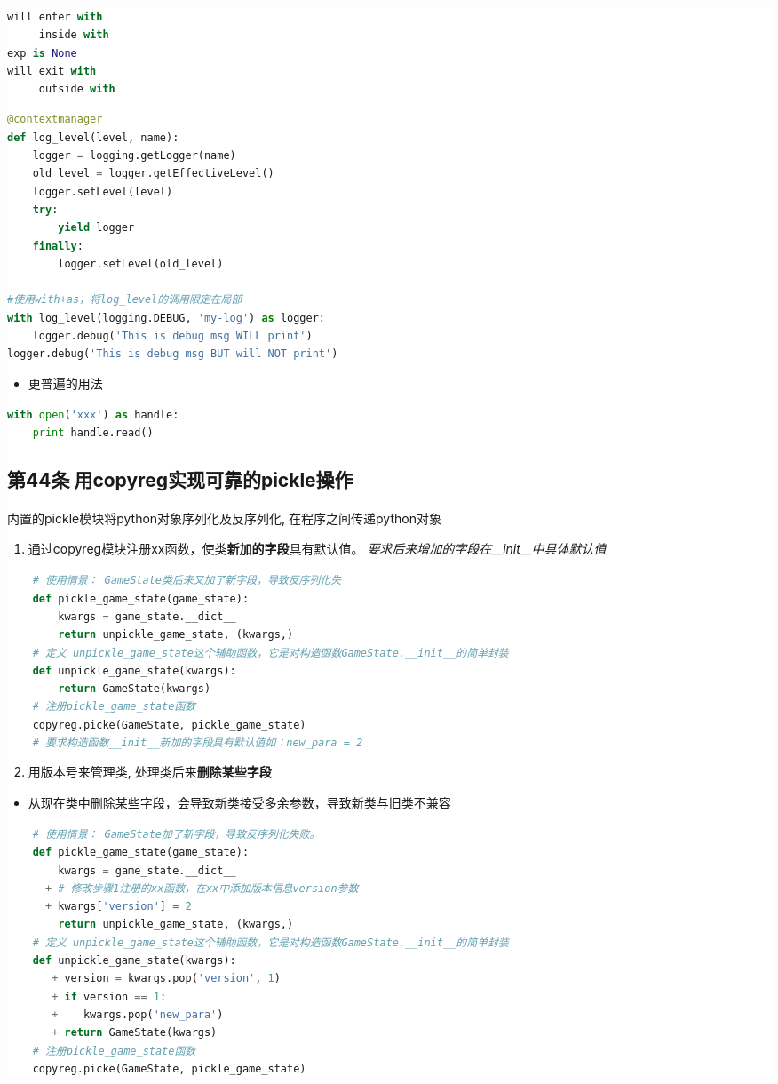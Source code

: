 ```python
will enter with
     inside with
exp is None
will exit with
     outside with
```

```python
@contextmanager
def log_level(level, name):
	logger = logging.getLogger(name)
	old_level = logger.getEffectiveLevel()
	logger.setLevel(level)
	try:
		yield logger
	finally:
		logger.setLevel(old_level)

#使用with+as，将log_level的调用限定在局部
with log_level(logging.DEBUG, 'my-log') as logger:
	logger.debug('This is debug msg WILL print')
logger.debug('This is debug msg BUT will NOT print')
```
* 更普遍的用法

```python
with open('xxx') as handle:
	print handle.read()
```

## 第44条 用copyreg实现可靠的pickle操作
内置的pickle模块将python对象序列化及反序列化, 在程序之间传递python对象  
1. 通过copyreg模块注册xx函数，使类**新加的字段**具有默认值。
  *要求后来增加的字段在__init__中具体默认值*  
```python
	# 使用情景： GameState类后来又加了新字段，导致反序列化失
	def pickle_game_state(game_state):
		kwargs = game_state.__dict__
		return unpickle_game_state, (kwargs,)
	# 定义 unpickle_game_state这个辅助函数，它是对构造函数GameState.__init__的简单封装
	def unpickle_game_state(kwargs):
		return GameState(kwargs)
	# 注册pickle_game_state函数
	copyreg.picke(GameState, pickle_game_state)
	# 要求构造函数__init__新加的字段具有默认值如：new_para = 2
```

2. 用版本号来管理类, 处理类后来**删除某些字段** 
  * 从现在类中删除某些字段，会导致新类接受多余参数，导致新类与旧类不兼容

```python
	# 使用情景： GameState加了新字段，导致反序列化失败。
	def pickle_game_state(game_state):
		kwargs = game_state.__dict__
	  + # 修改步骤1注册的xx函数，在xx中添加版本信息version参数
	  + kwargs['version'] = 2
		return unpickle_game_state, (kwargs,)
	# 定义 unpickle_game_state这个辅助函数，它是对构造函数GameState.__init__的简单封装
	def unpickle_game_state(kwargs):
	   + version = kwargs.pop('version', 1)
	   + if version == 1:
	   + 	kwargs.pop('new_para')
	   + return GameState(kwargs)
	# 注册pickle_game_state函数
	copyreg.picke(GameState, pickle_game_state)
```